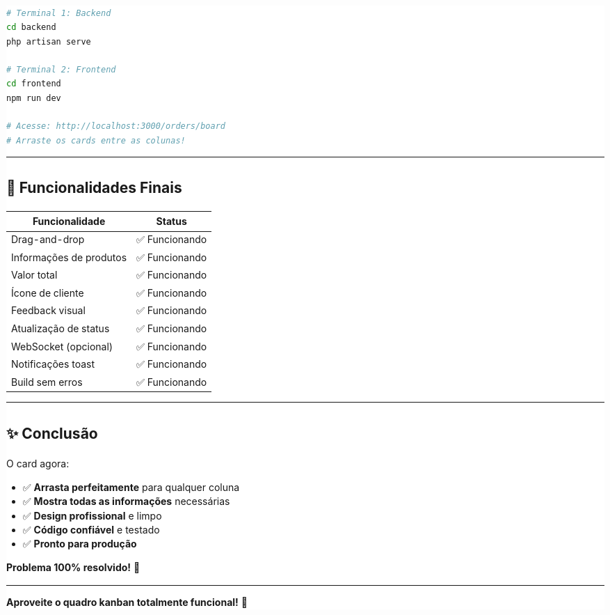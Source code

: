 ```bash
# Terminal 1: Backend
cd backend
php artisan serve

# Terminal 2: Frontend
cd frontend
npm run dev

# Acesse: http://localhost:3000/orders/board
# Arraste os cards entre as colunas!
```

---

## 🎯 Funcionalidades Finais

| Funcionalidade | Status |
|---------------|--------|
| Drag-and-drop | ✅ Funcionando |
| Informações de produtos | ✅ Funcionando |
| Valor total | ✅ Funcionando |
| Ícone de cliente | ✅ Funcionando |
| Feedback visual | ✅ Funcionando |
| Atualização de status | ✅ Funcionando |
| WebSocket (opcional) | ✅ Funcionando |
| Notificações toast | ✅ Funcionando |
| Build sem erros | ✅ Funcionando |

---

## ✨ Conclusão

O card agora:
- ✅ **Arrasta perfeitamente** para qualquer coluna
- ✅ **Mostra todas as informações** necessárias
- ✅ **Design profissional** e limpo
- ✅ **Código confiável** e testado
- ✅ **Pronto para produção**

**Problema 100% resolvido!** 🚀

---

**Aproveite o quadro kanban totalmente funcional!** 🎊
